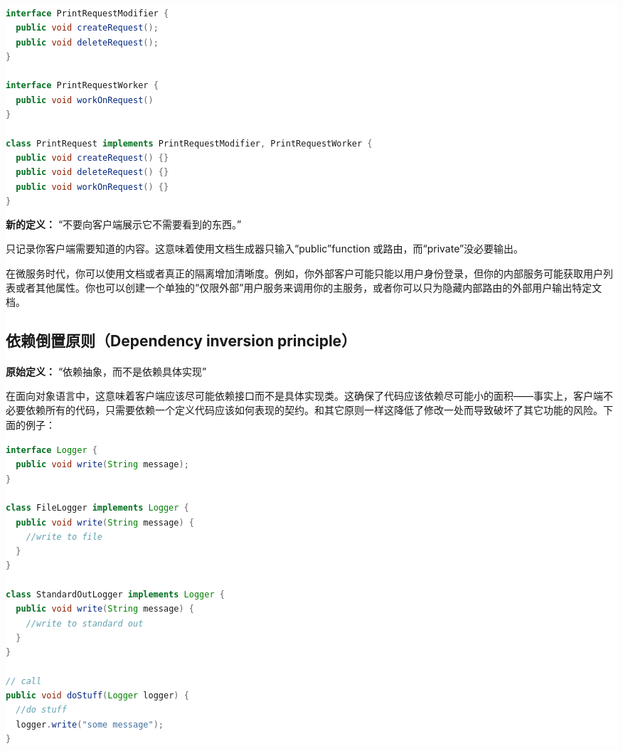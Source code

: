 ```java
interface PrintRequestModifier {
  public void createRequest();
  public void deleteRequest();
}

interface PrintRequestWorker {
  public void workOnRequest()
}

class PrintRequest implements PrintRequestModifier, PrintRequestWorker {
  public void createRequest() {}
  public void deleteRequest() {}
  public void workOnRequest() {}
}
```

**新的定义：** “不要向客户端展示它不需要看到的东西。”

只记录你客户端需要知道的内容。这意味着使用文档生成器只输入“public”function 或路由，而“private”没必要输出。

在微服务时代，你可以使用文档或者真正的隔离增加清晰度。例如，你外部客户可能只能以用户身份登录，但你的内部服务可能获取用户列表或者其他属性。你也可以创建一个单独的“仅限外部”用户服务来调用你的主服务，或者你可以只为隐藏内部路由的外部用户输出特定文档。

## 依赖倒置原则（Dependency inversion principle）

**原始定义：** “依赖抽象，而不是依赖具体实现”

在面向对象语言中，这意味着客户端应该尽可能依赖接口而不是具体实现类。这确保了代码应该依赖尽可能小的面积——事实上，客户端不必要依赖所有的代码，只需要依赖一个定义代码应该如何表现的契约。和其它原则一样这降低了修改一处而导致破坏了其它功能的风险。下面的例子：

```java
interface Logger {
  public void write(String message);
}

class FileLogger implements Logger {
  public void write(String message) {
    //write to file
  }
}

class StandardOutLogger implements Logger {
  public void write(String message) {
    //write to standard out
  }
}

// call
public void doStuff(Logger logger) {
  //do stuff
  logger.write("some message");
}
```
